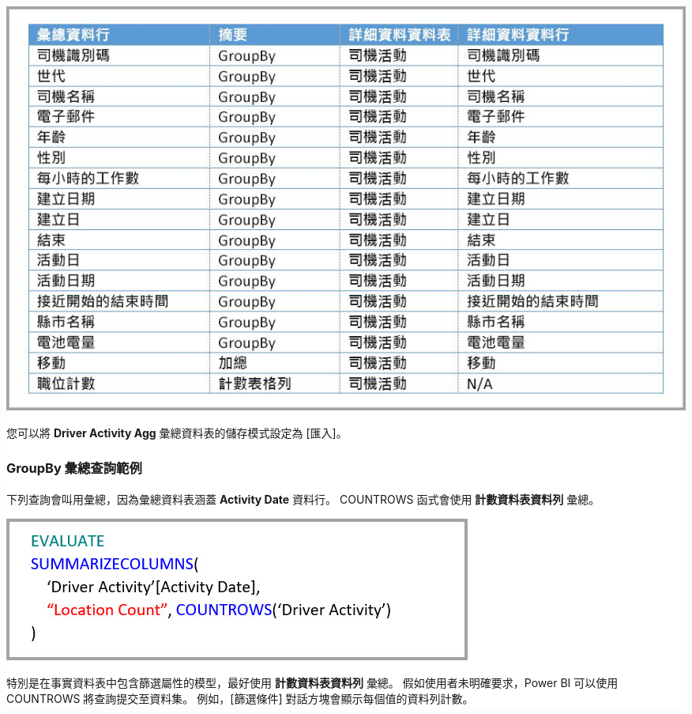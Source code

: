 ![Driver Activity Agg 彙總資料表](media/desktop-aggregations/aggregations-table_02.jpg)

您可以將 **Driver Activity Agg** 彙總資料表的儲存模式設定為 [匯入]。

### <a name="groupby-aggregation-query-example"></a>GroupBy 彙總查詢範例

下列查詢會叫用彙總，因為彙總資料表涵蓋 **Activity Date** 資料行。 COUNTROWS 函式會使用 **計數資料表資料列** 彙總。

![成功的 GroupBy 彙總查詢](media/desktop-aggregations/aggregations-code_08.jpg)

特別是在事實資料表中包含篩選屬性的模型，最好使用 **計數資料表資料列** 彙總。 假如使用者未明確要求，Power BI 可以使用 COUNTROWS 將查詢提交至資料集。 例如，[篩選條件] 對話方塊會顯示每個值的資料列計數。
